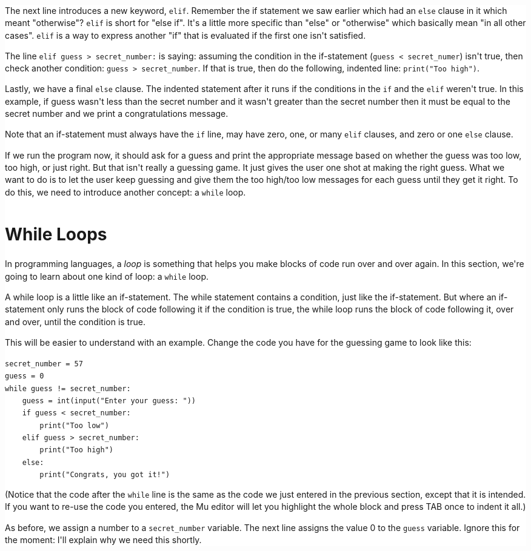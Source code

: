 The next line introduces a new keyword, `elif`. Remember the if statement we saw earlier which had an `else` clause in it which meant "otherwise"? `elif` is short for "else if". It's a little more specific than "else" or "otherwise" which basically mean "in all other cases". `elif` is a way to express another "if" that is evaluated if the first one isn't satisfied.

The line `elif guess > secret_number:` is saying: assuming the condition in the if-statement (`guess < secret_numer`) isn't true, then check another condition: `guess > secret_number`. If that is true, then do the following, indented line: `print("Too high")`.

Lastly, we have a final `else` clause. The indented statement after it runs if the conditions in the `if` and the `elif` weren't true. In this example, if guess wasn't less than the secret number and it wasn't greater than the secret number then it must be equal to the secret number and we print a congratulations message.

Note that an if-statement must always have the `if` line, may have zero, one, or many `elif` clauses, and zero or one `else` clause.

If we run the program now, it should ask for a guess and print the appropriate message based on whether the guess was too low, too high, or just right. But that isn't really a guessing game. It just gives the user one shot at making the right guess. What we want to do is to let the user keep guessing and give them the too high/too low messages for each guess until they get it right. To do this, we need to introduce another concept: a `while` loop.

# While Loops

In programming languages, a *loop* is something that helps you make blocks of code run over and over again. In this section, we're going to learn about one kind of loop: a `while` loop.

A while loop is a little like an if-statement. The while statement contains a condition, just like the if-statement. But where an if-statement only runs the block of code following it if the condition is true, the while loop runs the block of code following it, over and over, until the condition is true.

This will be easier to understand with an example. Change the code you have for the guessing game to look like this:

```
secret_number = 57
guess = 0
while guess != secret_number:
    guess = int(input("Enter your guess: "))
    if guess < secret_number:
        print("Too low")
    elif guess > secret_number:
        print("Too high")
    else:
        print("Congrats, you got it!")

```

(Notice that the code after the `while` line is the same as the code we just entered in the previous section, except that it is intended. If you want to re-use the code you entered, the Mu editor will let you highlight the whole block and press TAB once to indent it all.)

As before, we assign a number to a `secret_number` variable. The next line assigns the value 0 to the `guess` variable. Ignore this for the moment: I'll explain why we need this shortly.
